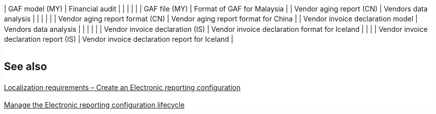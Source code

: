 | GAF model (MY)                                   | Financial audit       |                                                   |                                                                    |
|                                                  |                       | GAF file (MY)                                     | Format of GAF for Malaysia                                         |
| Vendor aging report (CN)                         | Vendors data analysis |                                                   |                                                                    |
|                                                  |                       | Vendor aging report format (CN)                   | Vendor aging report format for China                               |
| Vendor invoice declaration model                 | Vendors data analysis |                                                   |                                                                    |
|                                                  |                       | Vendor invoice declaration (IS)                   | Vendor invoice declaration format for Iceland                      |
|                                                  |                       | Vendor invoice declaration report (IS)            | Vendor invoice declaration report for Iceland                      |



<a name="see-also"></a>See also
--------

[Localization requirements – Create an Electronic reporting configuration](https://docs.microsoft.com/en-us/dynamics365/operations/dev-itpro/analytics-bi-reporting/localization-requirements-create-ger-configuration)

[Manage the Electronic reporting configuration lifecycle](https://docs.microsoft.com/en-us/dynamics365/operations/dev-itpro/analytics-bi-reporting/general-electronic-reporting-ger-how-to-manage-configuration-lifecycle)








